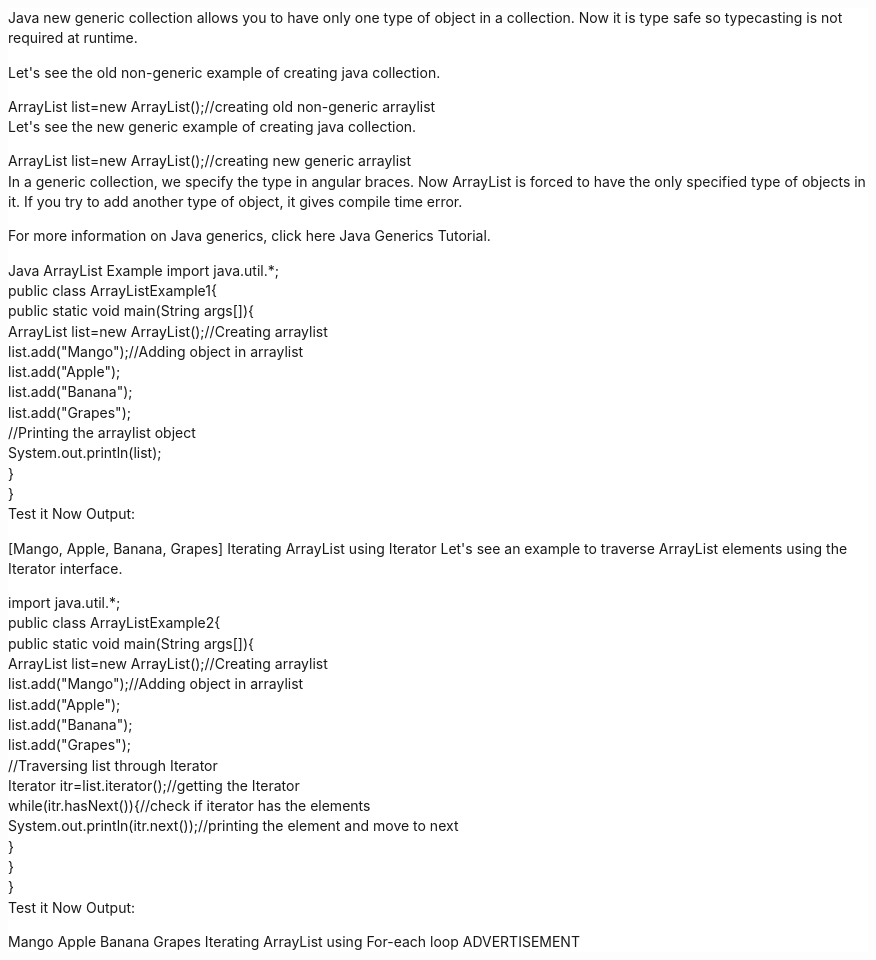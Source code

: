 
Java new generic collection allows you to have only one type of object in a collection. Now it is type safe so typecasting is not required at runtime.

Let's see the old non-generic example of creating java collection.

ArrayList list=new ArrayList();//creating old non-generic arraylist  
Let's see the new generic example of creating java collection.

ArrayList<String> list=new ArrayList<String>();//creating new generic arraylist  
In a generic collection, we specify the type in angular braces. Now ArrayList is forced to have the only specified type of objects in it. If you try to add another type of object, it gives compile time error.

For more information on Java generics, click here Java Generics Tutorial.

Java ArrayList Example
import java.util.*;  
 public class ArrayListExample1{  
 public static void main(String args[]){  
  ArrayList<String> list=new ArrayList<String>();//Creating arraylist    
      list.add("Mango");//Adding object in arraylist    
      list.add("Apple");    
      list.add("Banana");    
      list.add("Grapes");    
      //Printing the arraylist object   
      System.out.println(list);  
 }  
}  
Test it Now
Output:

[Mango, Apple, Banana, Grapes]
Iterating ArrayList using Iterator
Let's see an example to traverse ArrayList elements using the Iterator interface.

import java.util.*;  
public class ArrayListExample2{  
 public static void main(String args[]){  
  ArrayList<String> list=new ArrayList<String>();//Creating arraylist  
  list.add("Mango");//Adding object in arraylist    
  list.add("Apple");    
  list.add("Banana");    
  list.add("Grapes");    
  //Traversing list through Iterator  
  Iterator itr=list.iterator();//getting the Iterator  
  while(itr.hasNext()){//check if iterator has the elements  
   System.out.println(itr.next());//printing the element and move to next  
  }  
 }  
}  
Test it Now
Output:

Mango
Apple
Banana
Grapes
Iterating ArrayList using For-each loop
ADVERTISEMENT
